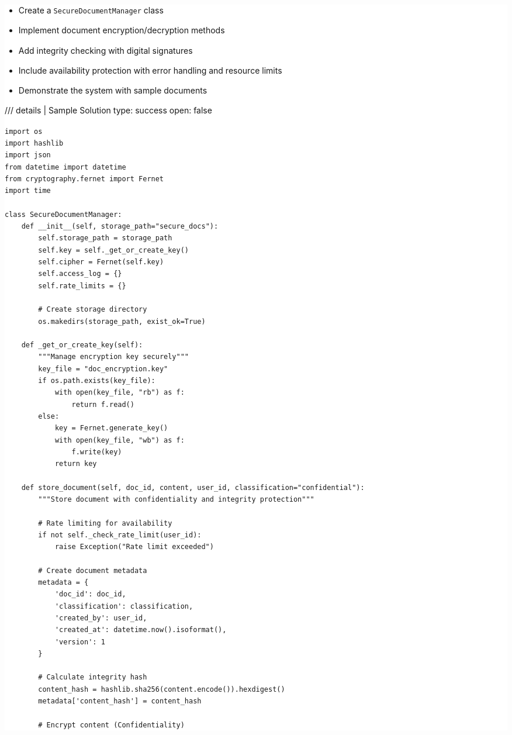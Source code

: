 - Create a `SecureDocumentManager` class

- Implement document encryption/decryption methods

- Add integrity checking with digital signatures

- Include availability protection with error handling and resource limits

- Demonstrate the system with sample documents

/// details | Sample Solution
    type: success
    open: false

```python-template
import os
import hashlib
import json
from datetime import datetime
from cryptography.fernet import Fernet
import time

class SecureDocumentManager:
    def __init__(self, storage_path="secure_docs"):
        self.storage_path = storage_path
        self.key = self._get_or_create_key()
        self.cipher = Fernet(self.key)
        self.access_log = {}
        self.rate_limits = {}
        
        # Create storage directory
        os.makedirs(storage_path, exist_ok=True)
    
    def _get_or_create_key(self):
        """Manage encryption key securely"""
        key_file = "doc_encryption.key"
        if os.path.exists(key_file):
            with open(key_file, "rb") as f:
                return f.read()
        else:
            key = Fernet.generate_key()
            with open(key_file, "wb") as f:
                f.write(key)
            return key
    
    def store_document(self, doc_id, content, user_id, classification="confidential"):
        """Store document with confidentiality and integrity protection"""
        
        # Rate limiting for availability
        if not self._check_rate_limit(user_id):
            raise Exception("Rate limit exceeded")
        
        # Create document metadata
        metadata = {
            'doc_id': doc_id,
            'classification': classification,
            'created_by': user_id,
            'created_at': datetime.now().isoformat(),
            'version': 1
        }
        
        # Calculate integrity hash
        content_hash = hashlib.sha256(content.encode()).hexdigest()
        metadata['content_hash'] = content_hash
        
        # Encrypt content (Confidentiality)
```